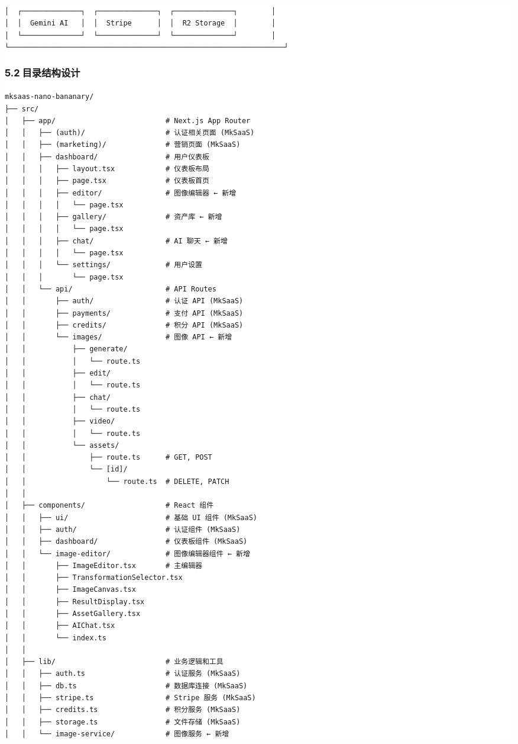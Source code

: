 ```
│  ┌──────────────┐  ┌──────────────┐  ┌──────────────┐        │
│  │  Gemini AI   │  │  Stripe      │  │  R2 Storage  │        │
│  └──────────────┘  └──────────────┘  └──────────────┘        │
└─────────────────────────────────────────────────────────────────┘
```

### 5.2 目录结构设计

```
mksaas-nano-bananary/
├── src/
│   ├── app/                          # Next.js App Router
│   │   ├── (auth)/                   # 认证相关页面 (MkSaaS)
│   │   ├── (marketing)/              # 营销页面 (MkSaaS)
│   │   ├── dashboard/                # 用户仪表板
│   │   │   ├── layout.tsx            # 仪表板布局
│   │   │   ├── page.tsx              # 仪表板首页
│   │   │   ├── editor/               # 图像编辑器 ← 新增
│   │   │   │   └── page.tsx
│   │   │   ├── gallery/              # 资产库 ← 新增
│   │   │   │   └── page.tsx
│   │   │   ├── chat/                 # AI 聊天 ← 新增
│   │   │   │   └── page.tsx
│   │   │   └── settings/             # 用户设置
│   │   │       └── page.tsx
│   │   └── api/                      # API Routes
│   │       ├── auth/                 # 认证 API (MkSaaS)
│   │       ├── payments/             # 支付 API (MkSaaS)
│   │       ├── credits/              # 积分 API (MkSaaS)
│   │       └── images/               # 图像 API ← 新增
│   │           ├── generate/
│   │           │   └── route.ts
│   │           ├── edit/
│   │           │   └── route.ts
│   │           ├── chat/
│   │           │   └── route.ts
│   │           ├── video/
│   │           │   └── route.ts
│   │           └── assets/
│   │               ├── route.ts      # GET, POST
│   │               └── [id]/
│   │                   └── route.ts  # DELETE, PATCH
│   │
│   ├── components/                   # React 组件
│   │   ├── ui/                       # 基础 UI 组件 (MkSaaS)
│   │   ├── auth/                     # 认证组件 (MkSaaS)
│   │   ├── dashboard/                # 仪表板组件 (MkSaaS)
│   │   └── image-editor/             # 图像编辑器组件 ← 新增
│   │       ├── ImageEditor.tsx       # 主编辑器
│   │       ├── TransformationSelector.tsx
│   │       ├── ImageCanvas.tsx
│   │       ├── ResultDisplay.tsx
│   │       ├── AssetGallery.tsx
│   │       ├── AIChat.tsx
│   │       └── index.ts
│   │
│   ├── lib/                          # 业务逻辑和工具
│   │   ├── auth.ts                   # 认证服务 (MkSaaS)
│   │   ├── db.ts                     # 数据库连接 (MkSaaS)
│   │   ├── stripe.ts                 # Stripe 服务 (MkSaaS)
│   │   ├── credits.ts                # 积分服务 (MkSaaS)
│   │   ├── storage.ts                # 文件存储 (MkSaaS)
│   │   └── image-service/            # 图像服务 ← 新增
```